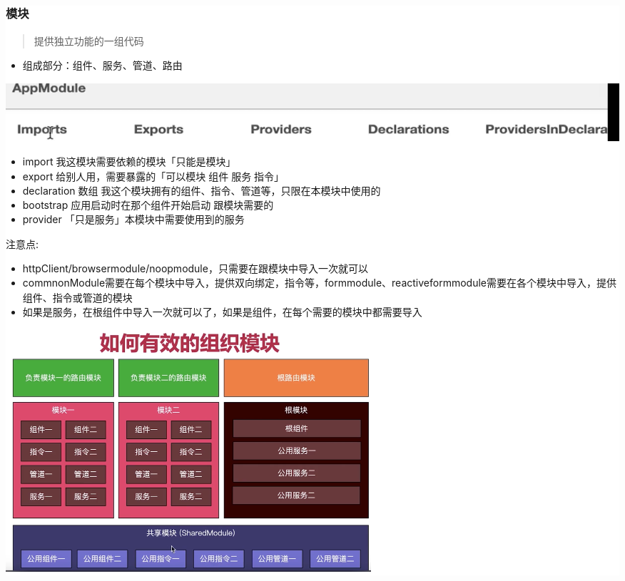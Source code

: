 

### 模块

> 提供独立功能的一组代码

+ 组成部分：组件、服务、管道、路由



![image-20210425205303818](angular学习笔记/image-20210425205303818.png)

+ import 我这模块需要依赖的模块「只能是模块」
+ export 给别人用，需要暴露的「可以模块 组件 服务 指令」
+ declaration 数组 我这个模块拥有的组件、指令、管道等，只限在本模块中使用的
+ bootstrap 应用启动时在那个组件开始启动  跟模块需要的
+ provider 「只是服务」本模块中需要使用到的服务

注意点:

+ httpClient/browsermodule/noopmodule，只需要在跟模块中导入一次就可以
+ commnonModule需要在每个模块中导入，提供双向绑定，指令等，formmodule、reactiveformmodule需要在各个模块中导入，提供组件、指令或管道的模块
+ 如果是服务，在根组件中导入一次就可以了，如果是组件，在每个需要的模块中都需要导入

<img src="angular学习笔记/image-20210425210744862.png" alt="image-20210425210744862" style="zoom:50%;" />
